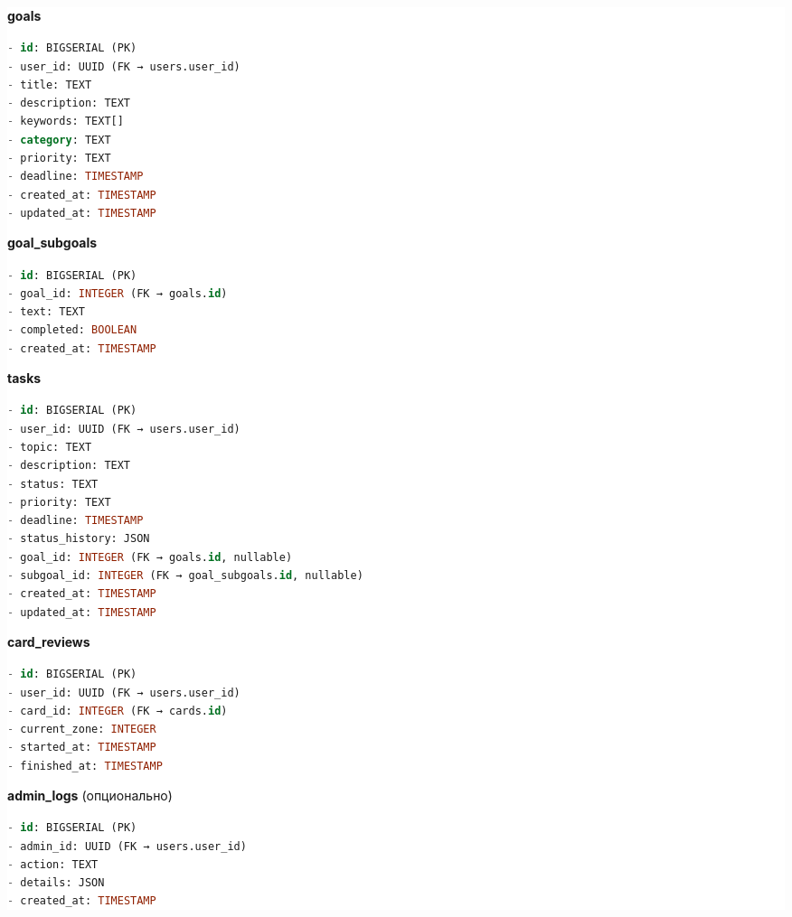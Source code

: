 **goals**
```sql
- id: BIGSERIAL (PK)
- user_id: UUID (FK → users.user_id)
- title: TEXT
- description: TEXT
- keywords: TEXT[]
- category: TEXT
- priority: TEXT
- deadline: TIMESTAMP
- created_at: TIMESTAMP
- updated_at: TIMESTAMP
```

**goal_subgoals**
```sql
- id: BIGSERIAL (PK)
- goal_id: INTEGER (FK → goals.id)
- text: TEXT
- completed: BOOLEAN
- created_at: TIMESTAMP
```

**tasks**
```sql
- id: BIGSERIAL (PK)
- user_id: UUID (FK → users.user_id)
- topic: TEXT
- description: TEXT
- status: TEXT
- priority: TEXT
- deadline: TIMESTAMP
- status_history: JSON
- goal_id: INTEGER (FK → goals.id, nullable)
- subgoal_id: INTEGER (FK → goal_subgoals.id, nullable)
- created_at: TIMESTAMP
- updated_at: TIMESTAMP
```

**card_reviews**
```sql
- id: BIGSERIAL (PK)
- user_id: UUID (FK → users.user_id)
- card_id: INTEGER (FK → cards.id)
- current_zone: INTEGER
- started_at: TIMESTAMP
- finished_at: TIMESTAMP
```

**admin_logs** (опционально)
```sql
- id: BIGSERIAL (PK)
- admin_id: UUID (FK → users.user_id)
- action: TEXT
- details: JSON
- created_at: TIMESTAMP
```
